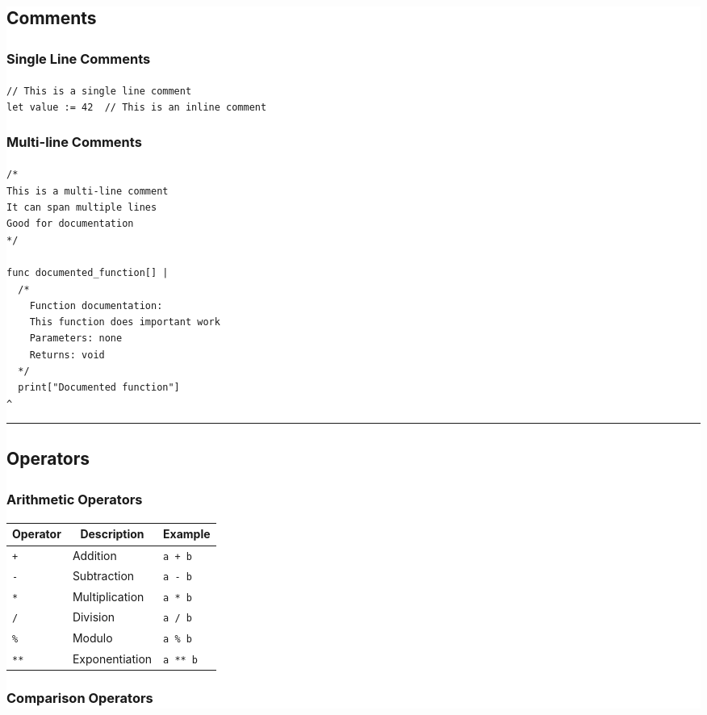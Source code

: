 
## Comments

### Single Line Comments

```cortex
// This is a single line comment
let value := 42  // This is an inline comment
```

### Multi-line Comments

```cortex
/*
This is a multi-line comment
It can span multiple lines
Good for documentation
*/

func documented_function[] |
  /*
    Function documentation:
    This function does important work
    Parameters: none
    Returns: void
  */
  print["Documented function"]
^
```

---

## Operators

### Arithmetic Operators

| Operator | Description | Example |
|----------|-------------|---------|
| `+` | Addition | `a + b` |
| `-` | Subtraction | `a - b` |
| `*` | Multiplication | `a * b` |
| `/` | Division | `a / b` |
| `%` | Modulo | `a % b` |
| `**` | Exponentiation | `a ** b` |

### Comparison Operators
